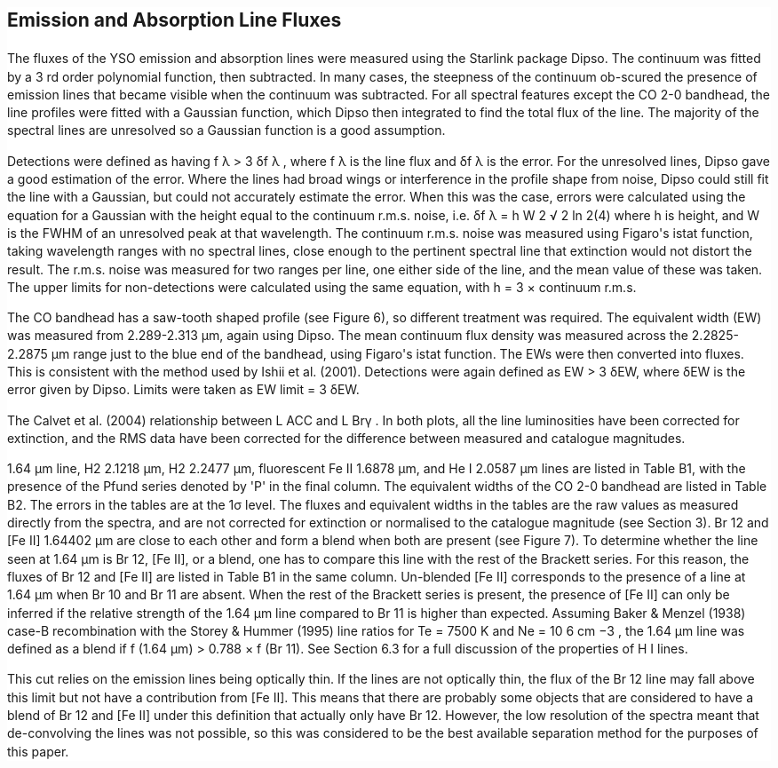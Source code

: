 
## Emission and Absorption Line Fluxes

The fluxes of the YSO emission and absorption lines were measured using the Starlink package Dipso. The continuum was fitted by a 3 rd order polynomial function, then subtracted. In many cases, the steepness of the continuum ob-scured the presence of emission lines that became visible when the continuum was subtracted. For all spectral features except the CO 2-0 bandhead, the line profiles were fitted with a Gaussian function, which Dipso then integrated to find the total flux of the line. The majority of the spectral lines are unresolved so a Gaussian function is a good assumption.

Detections were defined as having f λ > 3 δf λ , where f λ is the line flux and δf λ is the error. For the unresolved lines, Dipso gave a good estimation of the error. Where the lines had broad wings or interference in the profile shape from noise, Dipso could still fit the line with a Gaussian, but could not accurately estimate the error. When this was the case, errors were calculated using the equation for a Gaussian with the height equal to the continuum r.m.s. noise, i.e.
δf λ = h W 2 √ 2 ln 2(4)
where h is height, and W is the FWHM of an unresolved peak at that wavelength. The continuum r.m.s. noise was measured using Figaro's istat function, taking wavelength ranges with no spectral lines, close enough to the pertinent spectral line that extinction would not distort the result. The r.m.s. noise was measured for two ranges per line, one either side of the line, and the mean value of these was taken. The upper limits for non-detections were calculated using the same equation, with h = 3 × continuum r.m.s.

The CO bandhead has a saw-tooth shaped profile (see Figure 6), so different treatment was required. The equivalent width (EW) was measured from 2.289-2.313 µm, again using Dipso. The mean continuum flux density was measured across the 2.2825-2.2875 µm range just to the blue end of the bandhead, using Figaro's istat function. The EWs were then converted into fluxes. This is consistent with the method used by Ishii et al. (2001). Detections were again defined as EW > 3 δEW, where δEW is the error given by Dipso. Limits were taken as EW limit = 3 δEW.

The  Calvet et al. (2004) relationship between L ACC and L Brγ . In both plots, all the line luminosities have been corrected for extinction, and the RMS data have been corrected for the difference between measured and catalogue magnitudes.

1.64 µm line, H2 2.1218 µm, H2 2.2477 µm, fluorescent Fe II 1.6878 µm, and He I 2.0587 µm lines are listed in Table B1, with the presence of the Pfund series denoted by 'P' in the final column. The equivalent widths of the CO 2-0 bandhead are listed in Table B2. The errors in the tables are at the 1σ level. The fluxes and equivalent widths in the tables are the raw values as measured directly from the spectra, and are not corrected for extinction or normalised to the catalogue magnitude (see Section 3). Br 12 and [Fe II] 1.64402 µm are close to each other and form a blend when both are present (see Figure 7). To determine whether the line seen at 1.64 µm is Br 12, [Fe II], or a blend, one has to compare this line with the rest of the Brackett series. For this reason, the fluxes of Br 12 and [Fe II] are listed in Table B1 in the same column. Un-blended [Fe II] corresponds to the presence of a line at 1.64 µm when Br 10 and Br 11 are absent. When the rest of the Brackett series is present, the presence of [Fe II] can only be inferred if the relative strength of the 1.64 µm line compared to Br 11 is higher than expected. Assuming Baker & Menzel (1938) case-B recombination with the Storey & Hummer (1995) line ratios for Te = 7500 K and Ne = 10 6 cm −3 , the 1.64 µm line was defined as a blend if f (1.64 µm) > 0.788 × f (Br 11). See Section 6.3 for a full discussion of the properties of H I lines.

This cut relies on the emission lines being optically thin. If the lines are not optically thin, the flux of the Br 12 line may fall above this limit but not have a contribution from [Fe II]. This means that there are probably some objects that are considered to have a blend of Br 12 and [Fe II] under this definition that actually only have Br 12. However, the low resolution of the spectra meant that de-convolving the lines was not possible, so this was considered to be the best available separation method for the purposes of this paper.

